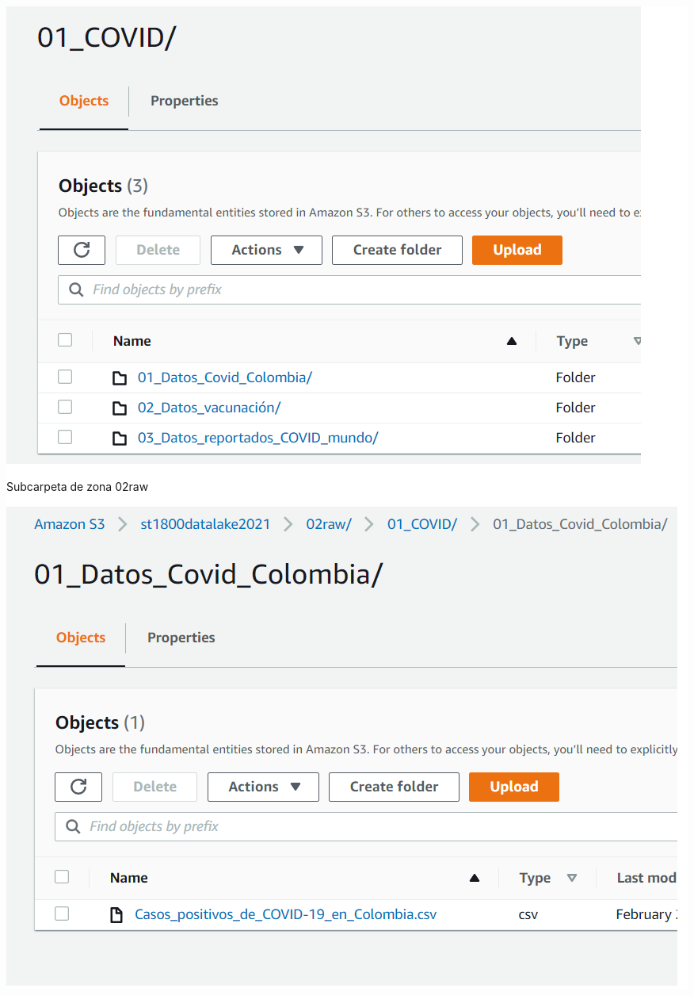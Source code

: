 ![ST1800%20-%20Trabajo%201%206cfa401608c842d7b03a6701b5b0adf2/Untitled%205.png](ST1800%20-%20Trabajo%201%206cfa401608c842d7b03a6701b5b0adf2/Untitled%205.png)

Subcarpeta de zona 02raw

![ST1800%20-%20Trabajo%201%206cfa401608c842d7b03a6701b5b0adf2/Untitled%206.png](ST1800%20-%20Trabajo%201%206cfa401608c842d7b03a6701b5b0adf2/Untitled%206.png)